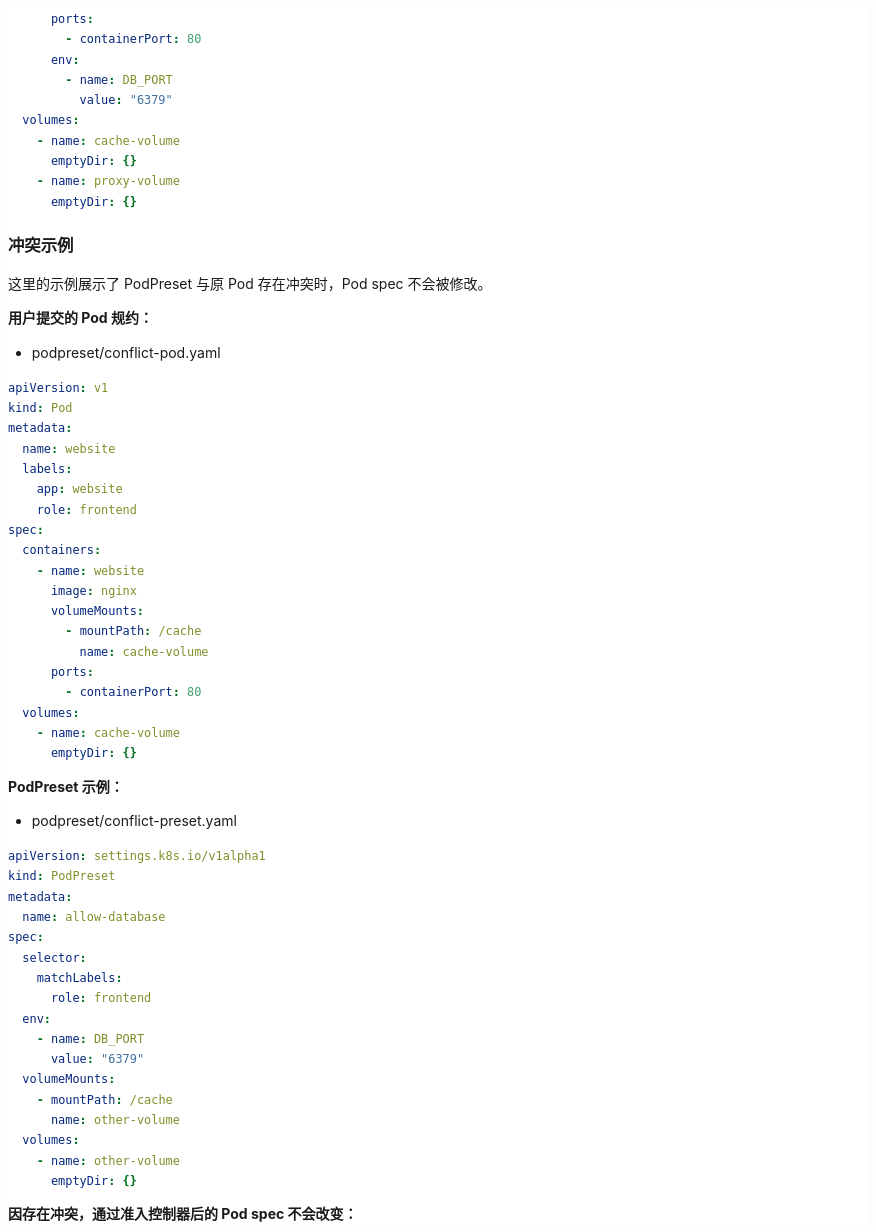 ```yaml
      ports:
        - containerPort: 80
      env:
        - name: DB_PORT
          value: "6379"
  volumes:
    - name: cache-volume
      emptyDir: {}
    - name: proxy-volume
      emptyDir: {}
```

### 冲突示例

这里的示例展示了 PodPreset 与原 Pod 存在冲突时，Pod spec 不会被修改。

**用户提交的 Pod 规约：**

- podpreset/conflict-pod.yaml

```yaml
apiVersion: v1
kind: Pod
metadata:
  name: website
  labels:
    app: website
    role: frontend
spec:
  containers:
    - name: website
      image: nginx
      volumeMounts:
        - mountPath: /cache
          name: cache-volume
      ports:
        - containerPort: 80
  volumes:
    - name: cache-volume
      emptyDir: {}
```

**PodPreset 示例：**

- podpreset/conflict-preset.yaml

```yaml
apiVersion: settings.k8s.io/v1alpha1
kind: PodPreset
metadata:
  name: allow-database
spec:
  selector:
    matchLabels:
      role: frontend
  env:
    - name: DB_PORT
      value: "6379"
  volumeMounts:
    - mountPath: /cache
      name: other-volume
  volumes:
    - name: other-volume
      emptyDir: {}
```
**因存在冲突，通过准入控制器后的 Pod spec 不会改变：**
